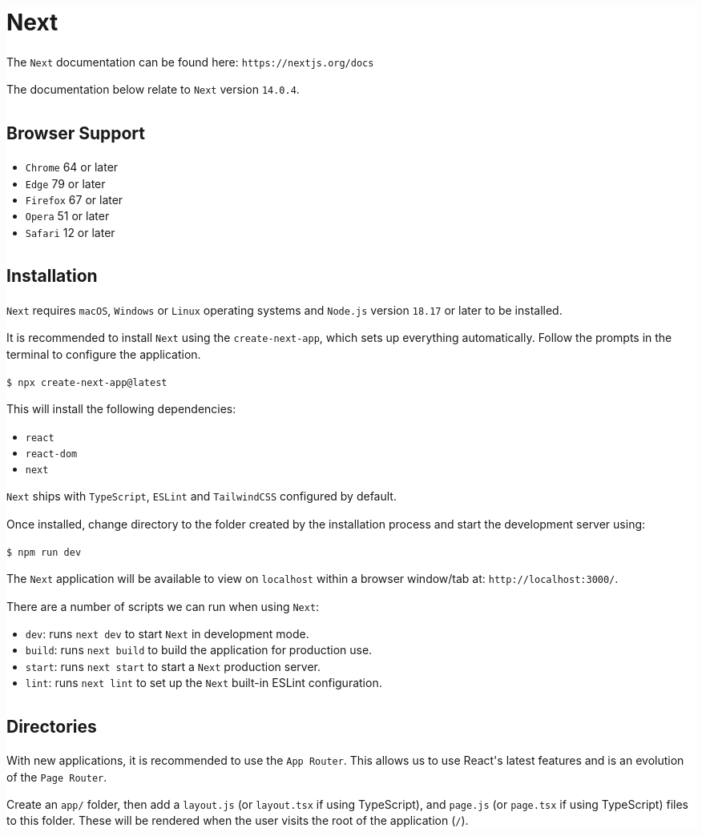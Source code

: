 # Next
The `Next` documentation can be found here: `https://nextjs.org/docs`

The documentation below relate to `Next` version `14.0.4`.

## Browser Support

+ `Chrome` 64 or later
+ `Edge` 79 or later
+ `Firefox` 67 or later
+ `Opera` 51 or later
+ `Safari` 12 or later

## Installation
`Next` requires `macOS`, `Windows` or `Linux` operating systems and `Node.js` version `18.17` or later to be installed.

It is recommended to install `Next` using the `create-next-app`, which sets up everything automatically. Follow the prompts in the terminal to configure the application.

```shell
$ npx create-next-app@latest
```

This will install the following dependencies:

+ `react`
+ `react-dom`
+ `next`

`Next` ships with `TypeScript`, `ESLint` and `TailwindCSS` configured by default.

Once installed, change directory to the folder created by the installation process and start the development server using:

```shall
$ npm run dev
```

The `Next` application will be available to view on `localhost` within a browser window/tab at: `http://localhost:3000/`.

There are a number of scripts we can run when using `Next`:

+ `dev`: runs `next dev` to start `Next` in development mode.
+ `build`: runs `next build` to build the application for production use.
+ `start`: runs `next start` to start a `Next` production server.
+ `lint`: runs `next lint` to set up the `Next` built-in ESLint configuration.

## Directories
With new applications, it is recommended to use the `App Router`. This allows us to use React's latest features and is an evolution of the `Page Router`.

Create an `app/` folder, then add a `layout.js` (or `layout.tsx` if using TypeScript), and `page.js` (or `page.tsx` if using TypeScript) files to this folder. These will be rendered when the user visits the root of the application (`/`).
